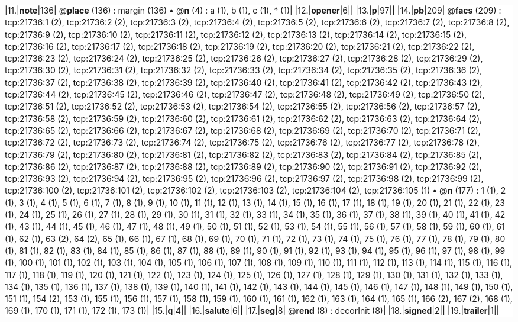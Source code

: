 |11.|__note__|136| @__place__ (136) : margin (136)  •  @__n__ (4) : a (1), b (1), c (1), * (1)|
|12.|__opener__|6||
|13.|__p__|97||
|14.|__pb__|209| @__facs__ (209) : tcp:21736:1 (2), tcp:21736:2 (2), tcp:21736:3 (2), tcp:21736:4 (2), tcp:21736:5 (2), tcp:21736:6 (2), tcp:21736:7 (2), tcp:21736:8 (2), tcp:21736:9 (2), tcp:21736:10 (2), tcp:21736:11 (2), tcp:21736:12 (2), tcp:21736:13 (2), tcp:21736:14 (2), tcp:21736:15 (2), tcp:21736:16 (2), tcp:21736:17 (2), tcp:21736:18 (2), tcp:21736:19 (2), tcp:21736:20 (2), tcp:21736:21 (2), tcp:21736:22 (2), tcp:21736:23 (2), tcp:21736:24 (2), tcp:21736:25 (2), tcp:21736:26 (2), tcp:21736:27 (2), tcp:21736:28 (2), tcp:21736:29 (2), tcp:21736:30 (2), tcp:21736:31 (2), tcp:21736:32 (2), tcp:21736:33 (2), tcp:21736:34 (2), tcp:21736:35 (2), tcp:21736:36 (2), tcp:21736:37 (2), tcp:21736:38 (2), tcp:21736:39 (2), tcp:21736:40 (2), tcp:21736:41 (2), tcp:21736:42 (2), tcp:21736:43 (2), tcp:21736:44 (2), tcp:21736:45 (2), tcp:21736:46 (2), tcp:21736:47 (2), tcp:21736:48 (2), tcp:21736:49 (2), tcp:21736:50 (2), tcp:21736:51 (2), tcp:21736:52 (2), tcp:21736:53 (2), tcp:21736:54 (2), tcp:21736:55 (2), tcp:21736:56 (2), tcp:21736:57 (2), tcp:21736:58 (2), tcp:21736:59 (2), tcp:21736:60 (2), tcp:21736:61 (2), tcp:21736:62 (2), tcp:21736:63 (2), tcp:21736:64 (2), tcp:21736:65 (2), tcp:21736:66 (2), tcp:21736:67 (2), tcp:21736:68 (2), tcp:21736:69 (2), tcp:21736:70 (2), tcp:21736:71 (2), tcp:21736:72 (2), tcp:21736:73 (2), tcp:21736:74 (2), tcp:21736:75 (2), tcp:21736:76 (2), tcp:21736:77 (2), tcp:21736:78 (2), tcp:21736:79 (2), tcp:21736:80 (2), tcp:21736:81 (2), tcp:21736:82 (2), tcp:21736:83 (2), tcp:21736:84 (2), tcp:21736:85 (2), tcp:21736:86 (2), tcp:21736:87 (2), tcp:21736:88 (2), tcp:21736:89 (2), tcp:21736:90 (2), tcp:21736:91 (2), tcp:21736:92 (2), tcp:21736:93 (2), tcp:21736:94 (2), tcp:21736:95 (2), tcp:21736:96 (2), tcp:21736:97 (2), tcp:21736:98 (2), tcp:21736:99 (2), tcp:21736:100 (2), tcp:21736:101 (2), tcp:21736:102 (2), tcp:21736:103 (2), tcp:21736:104 (2), tcp:21736:105 (1)  •  @__n__ (177) : 1 (1), 2 (1), 3 (1), 4 (1), 5 (1), 6 (1), 7 (1), 8 (1), 9 (1), 10 (1), 11 (1), 12 (1), 13 (1), 14 (1), 15 (1), 16 (1), 17 (1), 18 (1), 19 (1), 20 (1), 21 (1), 22 (1), 23 (1), 24 (1), 25 (1), 26 (1), 27 (1), 28 (1), 29 (1), 30 (1), 31 (1), 32 (1), 33 (1), 34 (1), 35 (1), 36 (1), 37 (1), 38 (1), 39 (1), 40 (1), 41 (1), 42 (1), 43 (1), 44 (1), 45 (1), 46 (1), 47 (1), 48 (1), 49 (1), 50 (1), 51 (1), 52 (1), 53 (1), 54 (1), 55 (1), 56 (1), 57 (1), 58 (1), 59 (1), 60 (1), 61 (1), 62 (1), 63 (2), 64 (2), 65 (1), 66 (1), 67 (1), 68 (1), 69 (1), 70 (1), 71 (1), 72 (1), 73 (1), 74 (1), 75 (1), 76 (1), 77 (1), 78 (1), 79 (1), 80 (1), 81 (1), 82 (1), 83 (1), 84 (1), 85 (1), 86 (1), 87 (1), 88 (1), 89 (1), 90 (1), 91 (1), 92 (1), 93 (1), 94 (1), 95 (1), 96 (1), 97 (1), 98 (1), 99 (1), 100 (1), 101 (1), 102 (1), 103 (1), 104 (1), 105 (1), 106 (1), 107 (1), 108 (1), 109 (1), 110 (1), 111 (1), 112 (1), 113 (1), 114 (1), 115 (1), 116 (1), 117 (1), 118 (1), 119 (1), 120 (1), 121 (1), 122 (1), 123 (1), 124 (1), 125 (1), 126 (1), 127 (1), 128 (1), 129 (1), 130 (1), 131 (1), 132 (1), 133 (1), 134 (1), 135 (1), 136 (1), 137 (1), 138 (1), 139 (1), 140 (1), 141 (1), 142 (1), 143 (1), 144 (1), 145 (1), 146 (1), 147 (1), 148 (1), 149 (1), 150 (1), 151 (1), 154 (2), 153 (1), 155 (1), 156 (1), 157 (1), 158 (1), 159 (1), 160 (1), 161 (1), 162 (1), 163 (1), 164 (1), 165 (1), 166 (2), 167 (2), 168 (1), 169 (1), 170 (1), 171 (1), 172 (1), 173 (1)|
|15.|__q__|4||
|16.|__salute__|6||
|17.|__seg__|8| @__rend__ (8) : decorInit (8)|
|18.|__signed__|2||
|19.|__trailer__|1||
